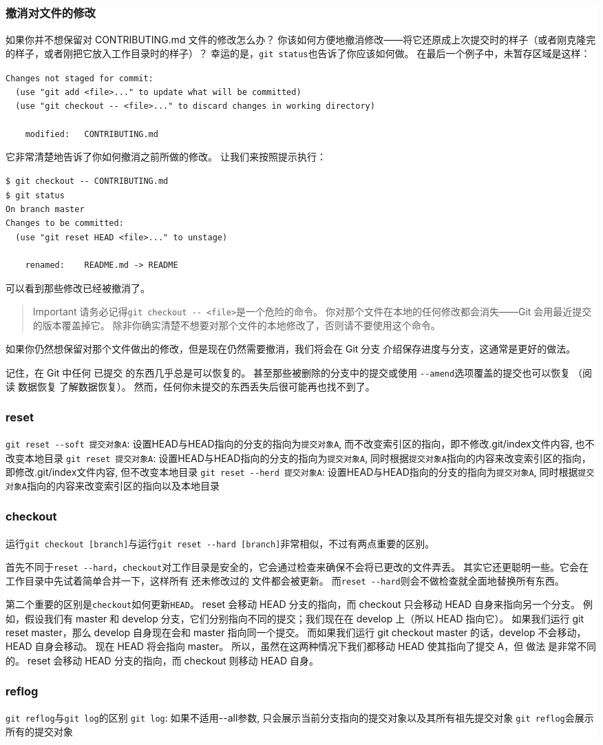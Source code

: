 ### 撤消对文件的修改
如果你并不想保留对 CONTRIBUTING.md 文件的修改怎么办？ 你该如何方便地撤消修改——将它还原成上次提交时的样子（或者刚克隆完的样子，或者刚把它放入工作目录时的样子）？ 幸运的是，`git status`也告诉了你应该如何做。 在最后一个例子中，未暂存区域是这样：
```shell
Changes not staged for commit:
  (use "git add <file>..." to update what will be committed)
  (use "git checkout -- <file>..." to discard changes in working directory)

    modified:   CONTRIBUTING.md
```
它非常清楚地告诉了你如何撤消之前所做的修改。 让我们来按照提示执行：
```shell
$ git checkout -- CONTRIBUTING.md
$ git status
On branch master
Changes to be committed:
  (use "git reset HEAD <file>..." to unstage)

    renamed:    README.md -> README
```
可以看到那些修改已经被撤消了。

> Important
请务必记得`git checkout -- <file>`是一个危险的命令。 你对那个文件在本地的任何修改都会消失——Git 会用最近提交的版本覆盖掉它。 除非你确实清楚不想要对那个文件的本地修改了，否则请不要使用这个命令。

如果你仍然想保留对那个文件做出的修改，但是现在仍然需要撤消，我们将会在 Git 分支 介绍保存进度与分支，这通常是更好的做法。

记住，在 Git 中任何 已提交 的东西几乎总是可以恢复的。 甚至那些被删除的分支中的提交或使用 `--amend`选项覆盖的提交也可以恢复 （阅读 数据恢复 了解数据恢复）。 然而，任何你未提交的东西丢失后很可能再也找不到了。

### reset
`git reset --soft 提交对象A`: 设置HEAD与HEAD指向的分支的指向为`提交对象A`, 而不改变索引区的指向，即不修改.git/index文件内容, 也不改变本地目录
`git reset 提交对象A`: 设置HEAD与HEAD指向的分支的指向为`提交对象A`, 同时根据`提交对象A`指向的内容来改变索引区的指向，即修改.git/index文件内容, 但不改变本地目录
`git reset --herd 提交对象A`: 设置HEAD与HEAD指向的分支的指向为`提交对象A`, 同时根据`提交对象A`指向的内容来改变索引区的指向以及本地目录

### checkout
运行`git checkout [branch]`与运行`git reset --hard [branch]`非常相似，不过有两点重要的区别。

首先不同于`reset --hard`，`checkout`对工作目录是安全的，它会通过检查来确保不会将已更改的文件弄丢。 其实它还更聪明一些。它会在工作目录中先试着简单合并一下，这样所有 还未修改过的 文件都会被更新。 而`reset --hard`则会不做检查就全面地替换所有东西。

第二个重要的区别是`checkout`如何更新`HEAD`。 reset 会移动 HEAD 分支的指向，而 checkout 只会移动 HEAD 自身来指向另一个分支。
例如，假设我们有 master 和 develop 分支，它们分别指向不同的提交；我们现在在 develop 上（所以 HEAD 指向它）。 如果我们运行 git reset master，那么 develop 自身现在会和 master 指向同一个提交。 而如果我们运行 git checkout master 的话，develop 不会移动，HEAD 自身会移动。 现在 HEAD 将会指向 master。
所以，虽然在这两种情况下我们都移动 HEAD 使其指向了提交 A，但 做法 是非常不同的。 reset 会移动 HEAD 分支的指向，而 checkout 则移动 HEAD 自身。

### reflog
`git reflog`与`git log`的区别
`git log`: 如果不适用--all参数, 只会展示当前分支指向的提交对象以及其所有祖先提交对象
`git reflog`会展示所有的提交对象
